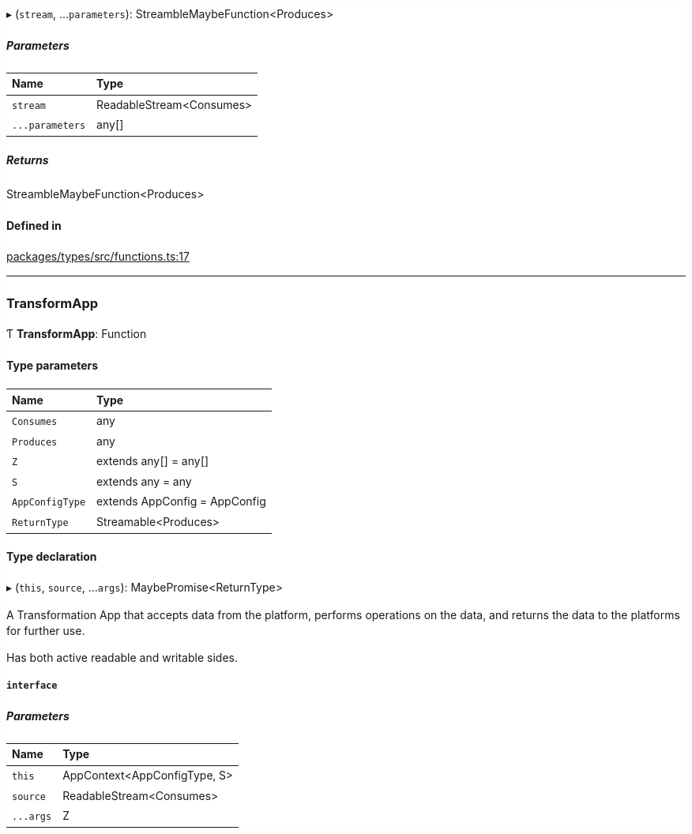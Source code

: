 ▸ (`stream`, ...`parameters`): StreambleMaybeFunction<Produces\>

##### Parameters

| Name | Type |
| :------ | :------ |
| `stream` | ReadableStream<Consumes\> |
| `...parameters` | any[] |

##### Returns

StreambleMaybeFunction<Produces\>

#### Defined in

[packages/types/src/functions.ts:17](https://github.com/scramjetorg/transform-hub/blob/HEAD/packages/types/src/functions.ts#L17)

___

### TransformApp

Ƭ **TransformApp**: Function

#### Type parameters

| Name | Type |
| :------ | :------ |
| `Consumes` | any |
| `Produces` | any |
| `Z` | extends any[] = any[] |
| `S` | extends any = any |
| `AppConfigType` | extends AppConfig = AppConfig |
| `ReturnType` | Streamable<Produces\> |

#### Type declaration

▸ (`this`, `source`, ...`args`): MaybePromise<ReturnType\>

A Transformation App that accepts data from the platform, performs operations on the data,
and returns the data to the platforms for further use.

Has both active readable and writable sides.

**`interface`**

##### Parameters

| Name | Type |
| :------ | :------ |
| `this` | AppContext<AppConfigType, S\> |
| `source` | ReadableStream<Consumes\> |
| `...args` | Z |
